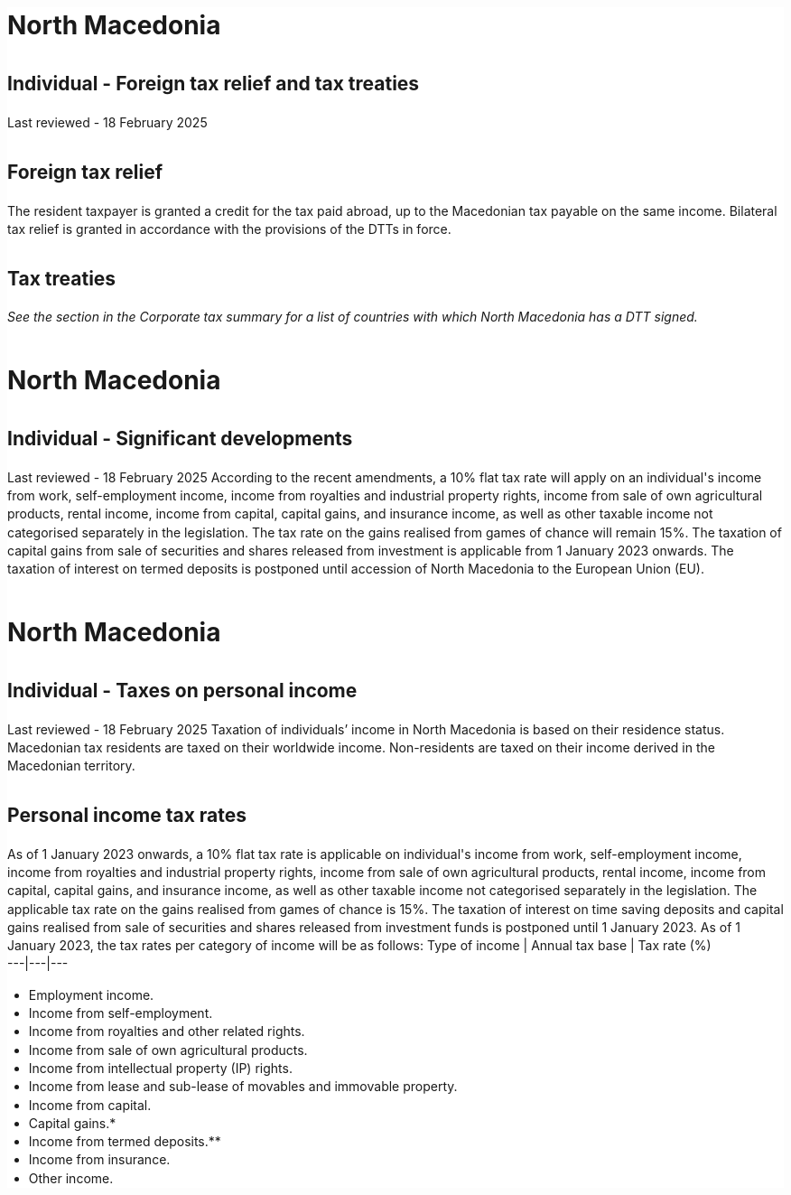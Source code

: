 # North Macedonia
## Individual - Foreign tax relief and tax treaties
Last reviewed - 18 February 2025
## Foreign tax relief
The resident taxpayer is granted a credit for the tax paid abroad, up to the Macedonian tax payable on the same income.
Bilateral tax relief is granted in accordance with the provisions of the DTTs in force.
## Tax treaties
_See the section in the Corporate tax summary for a list of countries with which North Macedonia has a DTT signed._


# North Macedonia
## Individual - Significant developments
Last reviewed - 18 February 2025
According to the recent amendments, a 10% flat tax rate will apply on an individual's income from work, self-employment income, income from royalties and industrial property rights, income from sale of own agricultural products, rental income, income from capital, capital gains, and insurance income, as well as other taxable income not categorised separately in the legislation. The tax rate on the gains realised from games of chance will remain 15%.
The taxation of capital gains from sale of securities and shares released from investment is applicable from 1 January 2023 onwards. The taxation of interest on termed deposits is postponed until accession of North Macedonia to the European Union (EU).


# North Macedonia
## Individual - Taxes on personal income
Last reviewed - 18 February 2025
Taxation of individuals’ income in North Macedonia is based on their residence status.
Macedonian tax residents are taxed on their worldwide income.
Non-residents are taxed on their income derived in the Macedonian territory.
## Personal income tax rates
As of 1 January 2023 onwards, a 10% flat tax rate is applicable on individual's income from work, self-employment income, income from royalties and industrial property rights, income from sale of own agricultural products, rental income, income from capital, capital gains, and insurance income, as well as other taxable income not categorised separately in the legislation. The applicable tax rate on the gains realised from games of chance is 15%.
The taxation of interest on time saving deposits and capital gains realised from sale of securities and shares released from investment funds is postponed until 1 January 2023.
As of 1 January 2023, the tax rates per category of income will be as follows:
Type of income | Annual tax base | Tax rate (%)  
---|---|---  
  * Employment income.
  * Income from self-employment.
  * Income from royalties and other related rights.
  * Income from sale of own agricultural products.
  * Income from intellectual property (IP) rights.
  * Income from lease and sub-lease of movables and immovable property.
  * Income from capital.
  * Capital gains.*
  * Income from termed deposits.**
  * Income from insurance.
  * Other income.
